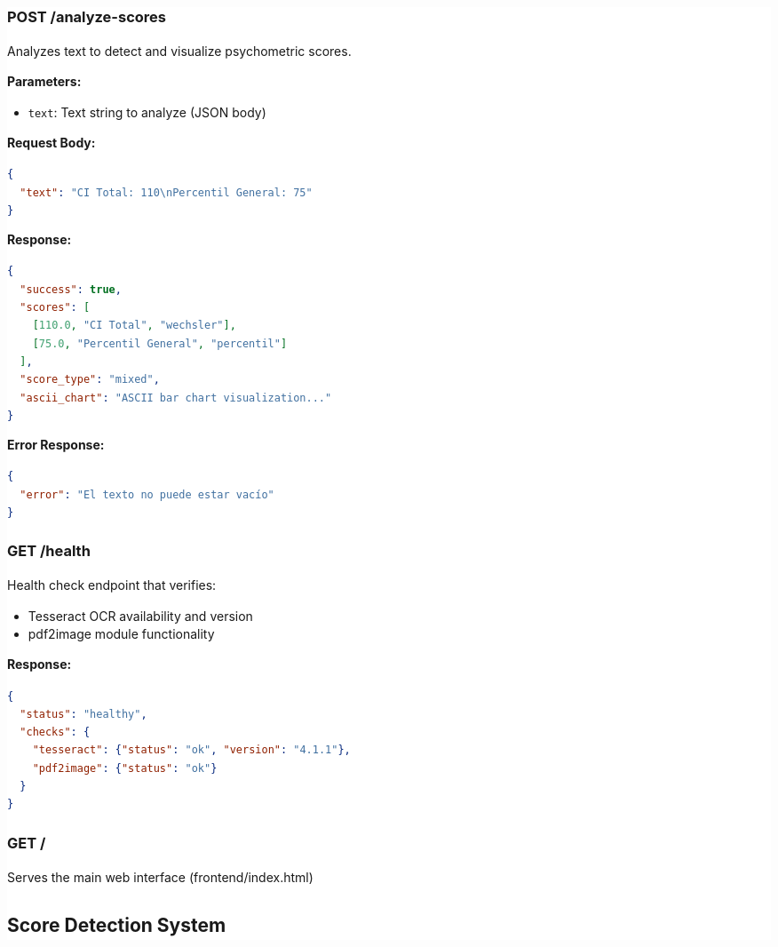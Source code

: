 ### POST /analyze-scores
Analyzes text to detect and visualize psychometric scores.

**Parameters:**
- `text`: Text string to analyze (JSON body)

**Request Body:**
```json
{
  "text": "CI Total: 110\nPercentil General: 75"
}
```

**Response:**
```json
{
  "success": true,
  "scores": [
    [110.0, "CI Total", "wechsler"],
    [75.0, "Percentil General", "percentil"]
  ],
  "score_type": "mixed",
  "ascii_chart": "ASCII bar chart visualization..."
}
```

**Error Response:**
```json
{
  "error": "El texto no puede estar vacío"
}
```

### GET /health
Health check endpoint that verifies:
- Tesseract OCR availability and version
- pdf2image module functionality

**Response:**
```json
{
  "status": "healthy",
  "checks": {
    "tesseract": {"status": "ok", "version": "4.1.1"},
    "pdf2image": {"status": "ok"}
  }
}
```

### GET /
Serves the main web interface (frontend/index.html)

## Score Detection System
